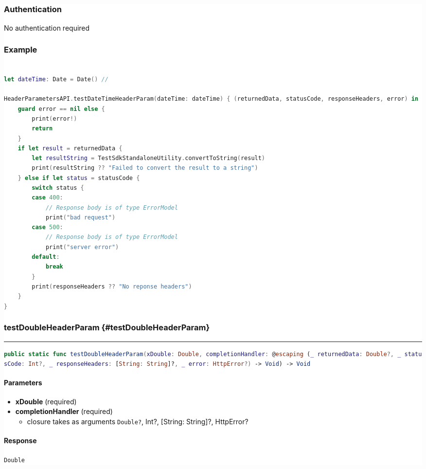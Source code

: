 ### Authentication

No authentication required


### Example

```swift

let dateTime: Date = Date() // 

HeaderParametersAPI.testDateTimeHeaderParam(dateTime: dateTime) { (returnedData, statusCode, responseHeaders, error) in
    guard error == nil else {
        print(error!)
        return
    }
    if let result = returnedData {
        let resultString = TestSdkStandaloneUtility.convertToString(result)
        print(resultString ?? "Failed to convert the result to a string")
    } else if let status = statusCode {
        switch status {
        case 400:
            // Response body is of type ErrorModel
            print("bad request")
        case 500:
            // Response body is of type ErrorModel
            print("server error")
        default:
            break
        }
        print(responseHeaders ?? "No reponse headers")
    }
}
```


### **testDoubleHeaderParam**  {#testDoubleHeaderParam}
---
```swift
public static func testDoubleHeaderParam(xDouble: Double, completionHandler: @escaping (_ returnedData: Double?, _ statusCode: Int?, _ responseHeaders: [String: String]?, _ error: HttpError?) -> Void) -> Void
```

>

#### Parameters

- **xDouble**  (required) 
- **completionHandler** (required)
    - closure takes as arguments `Double?`, Int?, [String: String]?, HttpError?

#### Response
`Double`
